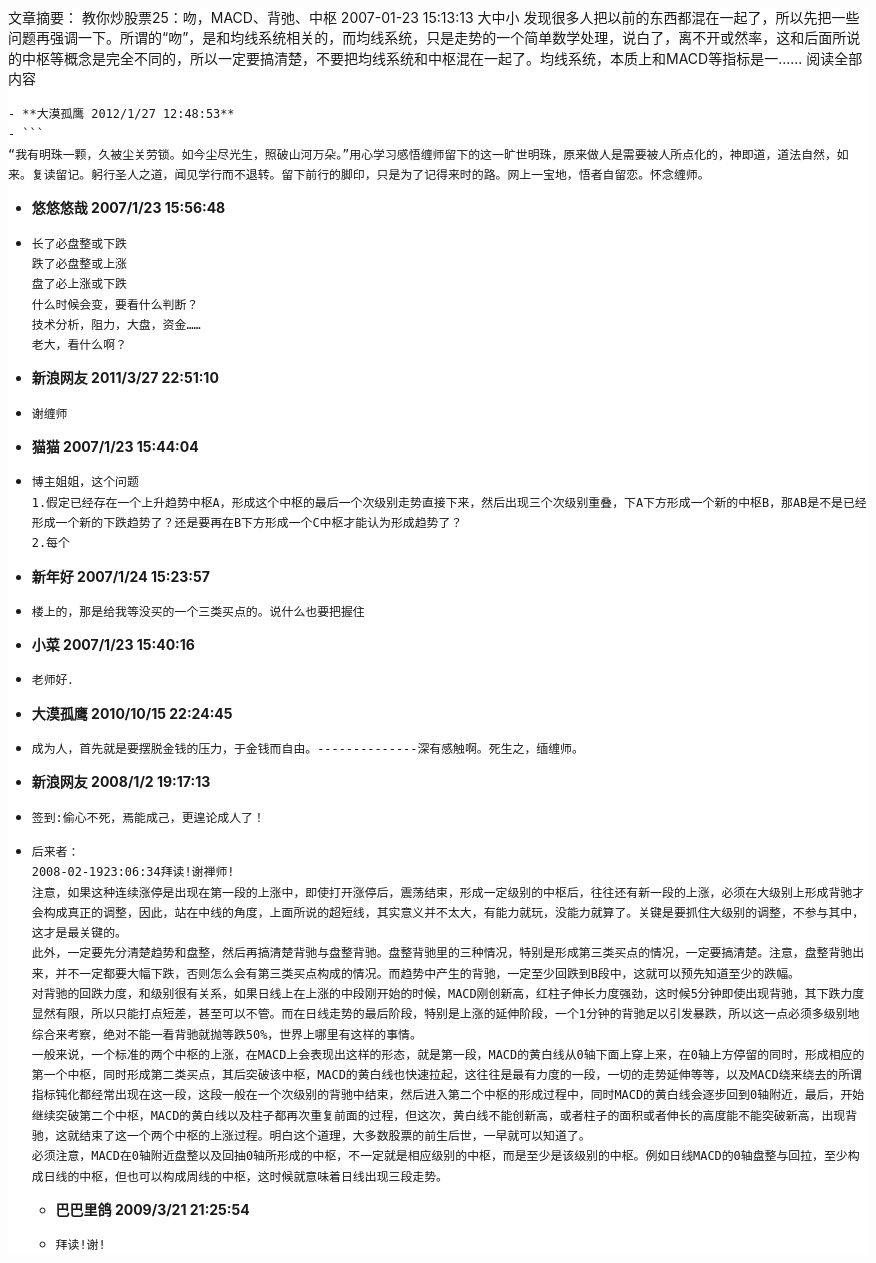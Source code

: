   文章摘要：
   教你炒股票25：吻，MACD、背弛、中枢 2007-01-23 15:13:13 大中小   发现很多人把以前的东西都混在一起了，所以先把一些问题再强调一下。所谓的“吻”，是和均线系统相关的，而均线系统，只是走势的一个简单数学处理，说白了，离不开或然率，这和后面所说的中枢等概念是完全不同的，所以一定要搞清楚，不要把均线系统和中枢混在一起了。均线系统，本质上和MACD等指标是一......
   阅读全部内容
  ```
- **大漠孤鹰 2012/1/27 12:48:53**
- ```
  “我有明珠一颗，久被尘关劳锁。如今尘尽光生，照破山河万朵。”用心学习感悟缠师留下的这一旷世明珠，原来做人是需要被人所点化的，神即道，道法自然，如来。复读留记。躬行圣人之道，闻见学行而不退转。留下前行的脚印，只是为了记得来时的路。网上一宝地，悟者自留恋。怀念缠师。
  ```
- **悠悠悠哉 2007/1/23 15:56:48**
- ```
  长了必盘整或下跌
  跌了必盘整或上涨
  盘了必上涨或下跌
  什么时候会变，要看什么判断？
  技术分析，阻力，大盘，资金……
  老大，看什么啊？
  ```
- **新浪网友 2011/3/27 22:51:10**
- ```
  谢缠师
  ```
- **猫猫 2007/1/23 15:44:04**
- ```
  博主姐姐，这个问题
  1.假定已经存在一个上升趋势中枢A，形成这个中枢的最后一个次级别走势直接下来，然后出现三个次级别重叠，下A下方形成一个新的中枢B，那AB是不是已经形成一个新的下跌趋势了？还是要再在B下方形成一个C中枢才能认为形成趋势了？
  2.每个
  ```
- **新年好 2007/1/24 15:23:57**
- ```
  楼上的，那是给我等没买的一个三类买点的。说什么也要把握住
  ```
- **小菜 2007/1/23 15:40:16**
- ```
  老师好．
  ```
- **大漠孤鹰 2010/10/15 22:24:45**
- ```
  成为人，首先就是要摆脱金钱的压力，于金钱而自由。--------------深有感触啊。死生之，缅缠师。
  ```
- **新浪网友 2008/1/2 19:17:13**
- ```
  签到:偷心不死，焉能成己，更遑论成人了！
  ```
- ```
  后来者：
  2008-02-1923:06:34拜读!谢禅师!
  注意，如果这种连续涨停是出现在第一段的上涨中，即使打开涨停后，震荡结束，形成一定级别的中枢后，往往还有新一段的上涨，必须在大级别上形成背驰才会构成真正的调整，因此，站在中线的角度，上面所说的超短线，其实意义并不太大，有能力就玩，没能力就算了。关键是要抓住大级别的调整，不参与其中，这才是最关键的。
  此外，一定要先分清楚趋势和盘整，然后再搞清楚背驰与盘整背驰。盘整背驰里的三种情况，特别是形成第三类买点的情况，一定要搞清楚。注意，盘整背驰出来，并不一定都要大幅下跌，否则怎么会有第三类买点构成的情况。而趋势中产生的背驰，一定至少回跌到B段中，这就可以预先知道至少的跌幅。
  对背驰的回跌力度，和级别很有关系，如果日线上在上涨的中段刚开始的时候，MACD刚创新高，红柱子伸长力度强劲，这时候5分钟即使出现背驰，其下跌力度显然有限，所以只能打点短差，甚至可以不管。而在日线走势的最后阶段，特别是上涨的延伸阶段，一个1分钟的背驰足以引发暴跌，所以这一点必须多级别地综合来考察，绝对不能一看背驰就抛等跌50%，世界上哪里有这样的事情。
  一般来说，一个标准的两个中枢的上涨，在MACD上会表现出这样的形态，就是第一段，MACD的黄白线从0轴下面上穿上来，在0轴上方停留的同时，形成相应的第一个中枢，同时形成第二类买点，其后突破该中枢，MACD的黄白线也快速拉起，这往往是最有力度的一段，一切的走势延伸等等，以及MACD绕来绕去的所谓指标钝化都经常出现在这一段，这段一般在一个次级别的背驰中结束，然后进入第二个中枢的形成过程中，同时MACD的黄白线会逐步回到0轴附近，最后，开始继续突破第二个中枢，MACD的黄白线以及柱子都再次重复前面的过程，但这次，黄白线不能创新高，或者柱子的面积或者伸长的高度能不能突破新高，出现背驰，这就结束了这一个两个中枢的上涨过程。明白这个道理，大多数股票的前生后世，一早就可以知道了。
  必须注意，MACD在0轴附近盘整以及回抽0轴所形成的中枢，不一定就是相应级别的中枢，而是至少是该级别的中枢。例如日线MACD的0轴盘整与回拉，至少构成日线的中枢，但也可以构成周线的中枢，这时候就意味着日线出现三段走势。
  ```
   - **巴巴里鸽 2009/3/21 21:25:54**
   - ```
     拜读!谢!
     ```